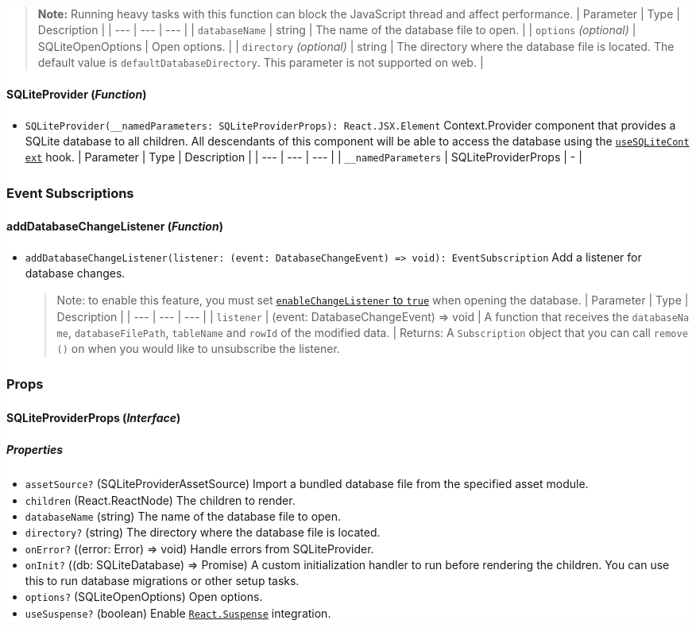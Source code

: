   > **Note:** Running heavy tasks with this function can block the JavaScript thread and affect performance.
  | Parameter | Type | Description |
  | --- | --- | --- |
  | `databaseName` | string | The name of the database file to open. |
  | `options` *(optional)* | SQLiteOpenOptions | Open options. |
  | `directory` *(optional)* | string | The directory where the database file is located. The default value is `defaultDatabaseDirectory`. This parameter is not supported on web. |

#### SQLiteProvider (*Function*)
- `SQLiteProvider(__namedParameters: SQLiteProviderProps): React.JSX.Element`
  Context.Provider component that provides a SQLite database to all children.
  All descendants of this component will be able to access the database using the [`useSQLiteContext`](#usesqlitecontext) hook.
  | Parameter | Type | Description |
  | --- | --- | --- |
  | `__namedParameters` | SQLiteProviderProps | - |

### Event Subscriptions

#### addDatabaseChangeListener (*Function*)
- `addDatabaseChangeListener(listener: (event: DatabaseChangeEvent) => void): EventSubscription`
  Add a listener for database changes.
  > Note: to enable this feature, you must set [`enableChangeListener` to `true`](#sqliteopenoptions) when opening the database.
  | Parameter | Type | Description |
  | --- | --- | --- |
  | `listener` | (event: DatabaseChangeEvent) => void | A function that receives the `databaseName`, `databaseFilePath`, `tableName` and `rowId` of the modified data. |
  Returns: A `Subscription` object that you can call `remove()` on when you would like to unsubscribe the listener.

### Props

#### SQLiteProviderProps (*Interface*)
##### Properties
- `assetSource?` (SQLiteProviderAssetSource)
  Import a bundled database file from the specified asset module.
- `children` (React.ReactNode)
  The children to render.
- `databaseName` (string)
  The name of the database file to open.
- `directory?` (string)
  The directory where the database file is located.
- `onError?` ((error: Error) => void)
  Handle errors from SQLiteProvider.
- `onInit?` ((db: SQLiteDatabase) => Promise<void>)
  A custom initialization handler to run before rendering the children.
  You can use this to run database migrations or other setup tasks.
- `options?` (SQLiteOpenOptions)
  Open options.
- `useSuspense?` (boolean)
  Enable [`React.Suspense`](https://react.dev/reference/react/Suspense) integration.
